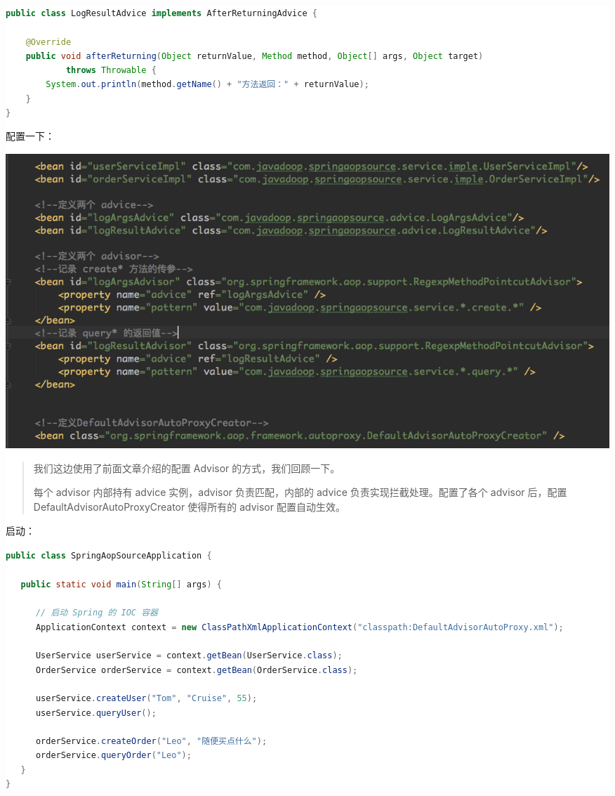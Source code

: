 ```java
public class LogResultAdvice implements AfterReturningAdvice {

    @Override
    public void afterReturning(Object returnValue, Method method, Object[] args, Object target)
            throws Throwable {
        System.out.println(method.getName() + "方法返回：" + returnValue);
    }
}
```

配置一下：

![2](image-201906292256/2-20190629225556200.png)

> 我们这边使用了前面文章介绍的配置 Advisor 的方式，我们回顾一下。
>
> 每个 advisor 内部持有 advice 实例，advisor 负责匹配，内部的 advice 负责实现拦截处理。配置了各个 advisor 后，配置 DefaultAdvisorAutoProxyCreator 使得所有的 advisor 配置自动生效。

启动：

```java
public class SpringAopSourceApplication {

   public static void main(String[] args) {

      // 启动 Spring 的 IOC 容器
      ApplicationContext context = new ClassPathXmlApplicationContext("classpath:DefaultAdvisorAutoProxy.xml");

      UserService userService = context.getBean(UserService.class);
      OrderService orderService = context.getBean(OrderService.class);

      userService.createUser("Tom", "Cruise", 55);
      userService.queryUser();

      orderService.createOrder("Leo", "随便买点什么");
      orderService.queryOrder("Leo");
   }
}
```
